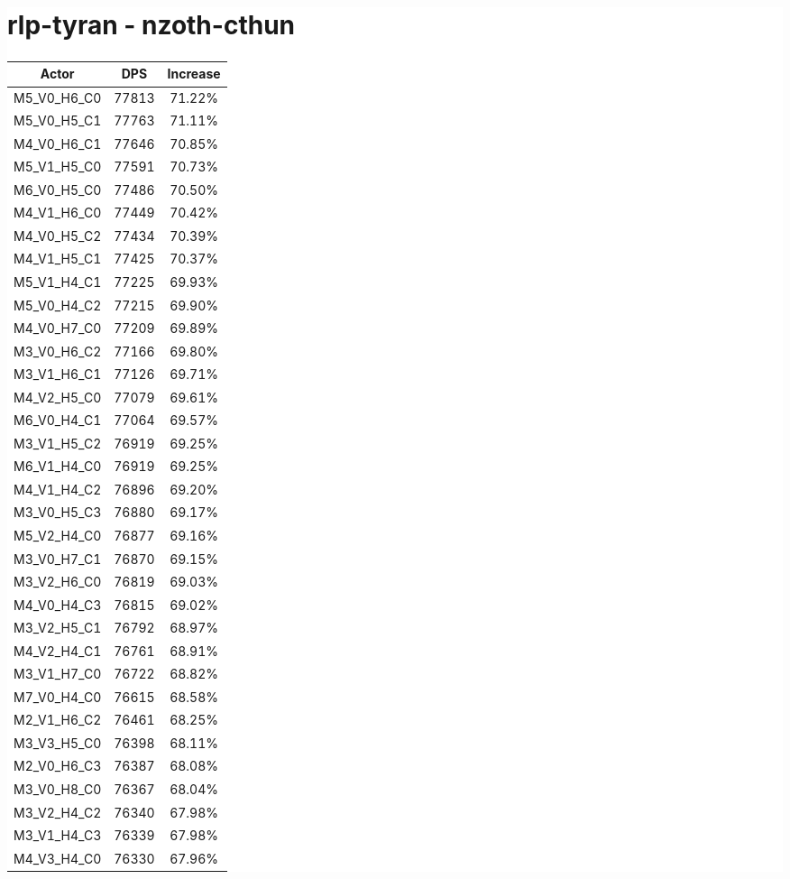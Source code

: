 # rlp-tyran - nzoth-cthun
| Actor | DPS | Increase |
|---|:---:|:---:|
|M5_V0_H6_C0|77813|71.22%|
|M5_V0_H5_C1|77763|71.11%|
|M4_V0_H6_C1|77646|70.85%|
|M5_V1_H5_C0|77591|70.73%|
|M6_V0_H5_C0|77486|70.50%|
|M4_V1_H6_C0|77449|70.42%|
|M4_V0_H5_C2|77434|70.39%|
|M4_V1_H5_C1|77425|70.37%|
|M5_V1_H4_C1|77225|69.93%|
|M5_V0_H4_C2|77215|69.90%|
|M4_V0_H7_C0|77209|69.89%|
|M3_V0_H6_C2|77166|69.80%|
|M3_V1_H6_C1|77126|69.71%|
|M4_V2_H5_C0|77079|69.61%|
|M6_V0_H4_C1|77064|69.57%|
|M3_V1_H5_C2|76919|69.25%|
|M6_V1_H4_C0|76919|69.25%|
|M4_V1_H4_C2|76896|69.20%|
|M3_V0_H5_C3|76880|69.17%|
|M5_V2_H4_C0|76877|69.16%|
|M3_V0_H7_C1|76870|69.15%|
|M3_V2_H6_C0|76819|69.03%|
|M4_V0_H4_C3|76815|69.02%|
|M3_V2_H5_C1|76792|68.97%|
|M4_V2_H4_C1|76761|68.91%|
|M3_V1_H7_C0|76722|68.82%|
|M7_V0_H4_C0|76615|68.58%|
|M2_V1_H6_C2|76461|68.25%|
|M3_V3_H5_C0|76398|68.11%|
|M2_V0_H6_C3|76387|68.08%|
|M3_V0_H8_C0|76367|68.04%|
|M3_V2_H4_C2|76340|67.98%|
|M3_V1_H4_C3|76339|67.98%|
|M4_V3_H4_C0|76330|67.96%|